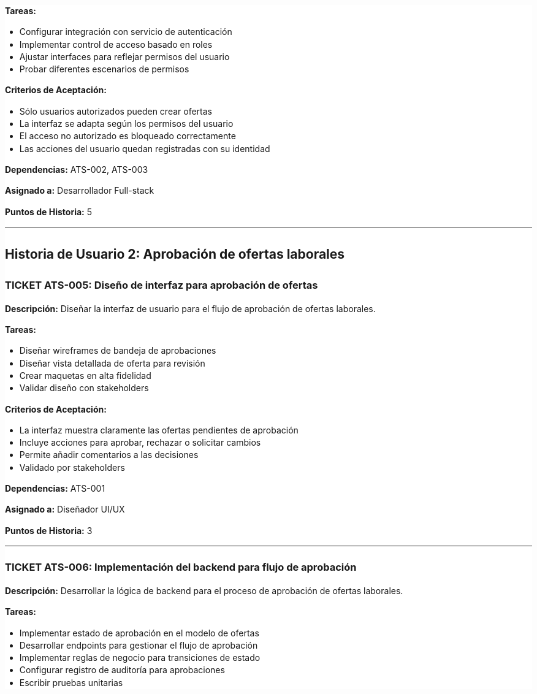**Tareas:**
- Configurar integración con servicio de autenticación
- Implementar control de acceso basado en roles
- Ajustar interfaces para reflejar permisos del usuario
- Probar diferentes escenarios de permisos

**Criterios de Aceptación:**
- Sólo usuarios autorizados pueden crear ofertas
- La interfaz se adapta según los permisos del usuario
- El acceso no autorizado es bloqueado correctamente
- Las acciones del usuario quedan registradas con su identidad

**Dependencias:** ATS-002, ATS-003

**Asignado a:** Desarrollador Full-stack

**Puntos de Historia:** 5

---

## Historia de Usuario 2: Aprobación de ofertas laborales

### TICKET ATS-005: Diseño de interfaz para aprobación de ofertas
**Descripción:** Diseñar la interfaz de usuario para el flujo de aprobación de ofertas laborales.

**Tareas:**
- Diseñar wireframes de bandeja de aprobaciones
- Diseñar vista detallada de oferta para revisión
- Crear maquetas en alta fidelidad
- Validar diseño con stakeholders

**Criterios de Aceptación:**
- La interfaz muestra claramente las ofertas pendientes de aprobación
- Incluye acciones para aprobar, rechazar o solicitar cambios
- Permite añadir comentarios a las decisiones
- Validado por stakeholders

**Dependencias:** ATS-001

**Asignado a:** Diseñador UI/UX

**Puntos de Historia:** 3

---

### TICKET ATS-006: Implementación del backend para flujo de aprobación
**Descripción:** Desarrollar la lógica de backend para el proceso de aprobación de ofertas laborales.

**Tareas:**
- Implementar estado de aprobación en el modelo de ofertas
- Desarrollar endpoints para gestionar el flujo de aprobación
- Implementar reglas de negocio para transiciones de estado
- Configurar registro de auditoría para aprobaciones
- Escribir pruebas unitarias

